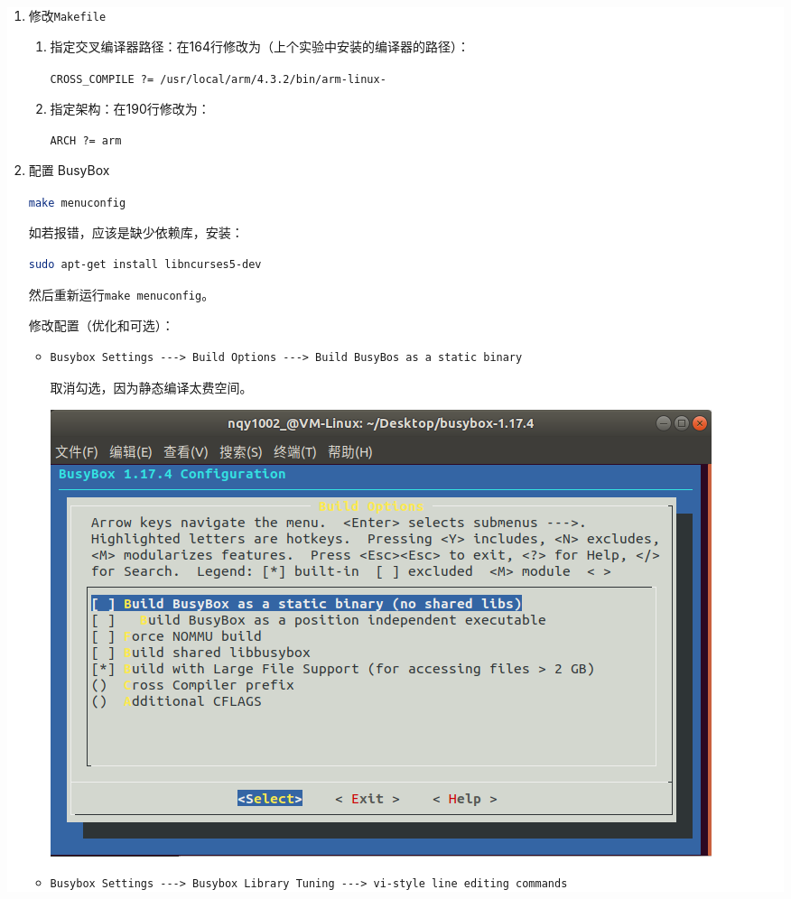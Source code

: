 1. 修改`Makefile`

   1. 指定交叉编译器路径：在164行修改为（上个实验中安装的编译器的路径）：

      `CROSS_COMPILE ?= /usr/local/arm/4.3.2/bin/arm-linux-`

   2. 指定架构：在190行修改为：

      `ARCH ?= arm`

2. 配置 BusyBox

   ```bash
   make menuconfig
   ```

   如若报错，应该是缺少依赖库，安装：

   ```bash
   sudo apt-get install libncurses5-dev
   ```

   然后重新运行`make menuconfig`。

   修改配置（优化和可选）：

   * `Busybox Settings ---> Build Options ---> Build BusyBos as a static binary`

     取消勾选，因为静态编译太费空间。

     ![](img/2.png)

   * `Busybox Settings ---> Busybox Library Tuning ---> vi-style line editing commands`
